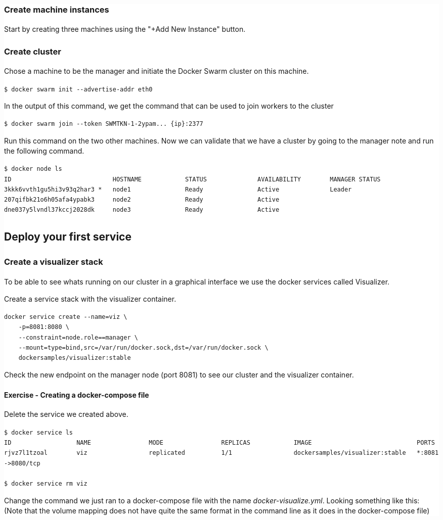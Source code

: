### Create machine instances

Start by creating three machines using the "+Add New Instance" button.

### Create cluster

Chose a machine to be the manager and initiate the Docker Swarm cluster on this machine.

    $ docker swarm init --advertise-addr eth0

In the output of this command, we get the command that can be used to join workers to the cluster

    $ docker swarm join --token SWMTKN-1-2ypam... {ip}:2377

Run this command on the two other machines.
Now we can validate that we have a cluster by going to the manager note and run the following command.

    $ docker node ls
    ID                            HOSTNAME            STATUS              AVAILABILITY        MANAGER STATUS
    3kkk6vvth1gu5hi3v93q2har3 *   node1               Ready               Active              Leader
    207qifbk21o6h05afa4ypabk3     node2               Ready               Active
    dne037y5lvndl37kccj2028dk     node3               Ready               Active

## Deploy your first service

### Create a visualizer stack

To be able to see whats running on our cluster in a graphical interface we use the docker services called Visualizer.

Create a service stack with the visualizer container.

    docker service create --name=viz \
        -p=8081:8080 \
        --constraint=node.role==manager \
        --mount=type=bind,src=/var/run/docker.sock,dst=/var/run/docker.sock \
        dockersamples/visualizer:stable

Check the new endpoint on the manager node (port 8081) to see our cluster and the visualizer container.

#### Exercise - Creating a docker-compose file

Delete the service we created above.

    $ docker service ls
    ID                  NAME                MODE                REPLICAS            IMAGE                             PORTS
    rjvz7l1tzoal        viz                 replicated          1/1                 dockersamples/visualizer:stable   *:8081->8080/tcp
    
    $ docker service rm viz

Change the command we just ran to a docker-compose file with the name _docker-visualize.yml_. Looking something like this:
(Note that the volume mapping does not have quite the same format in the command line as it does in the docker-compose file)
